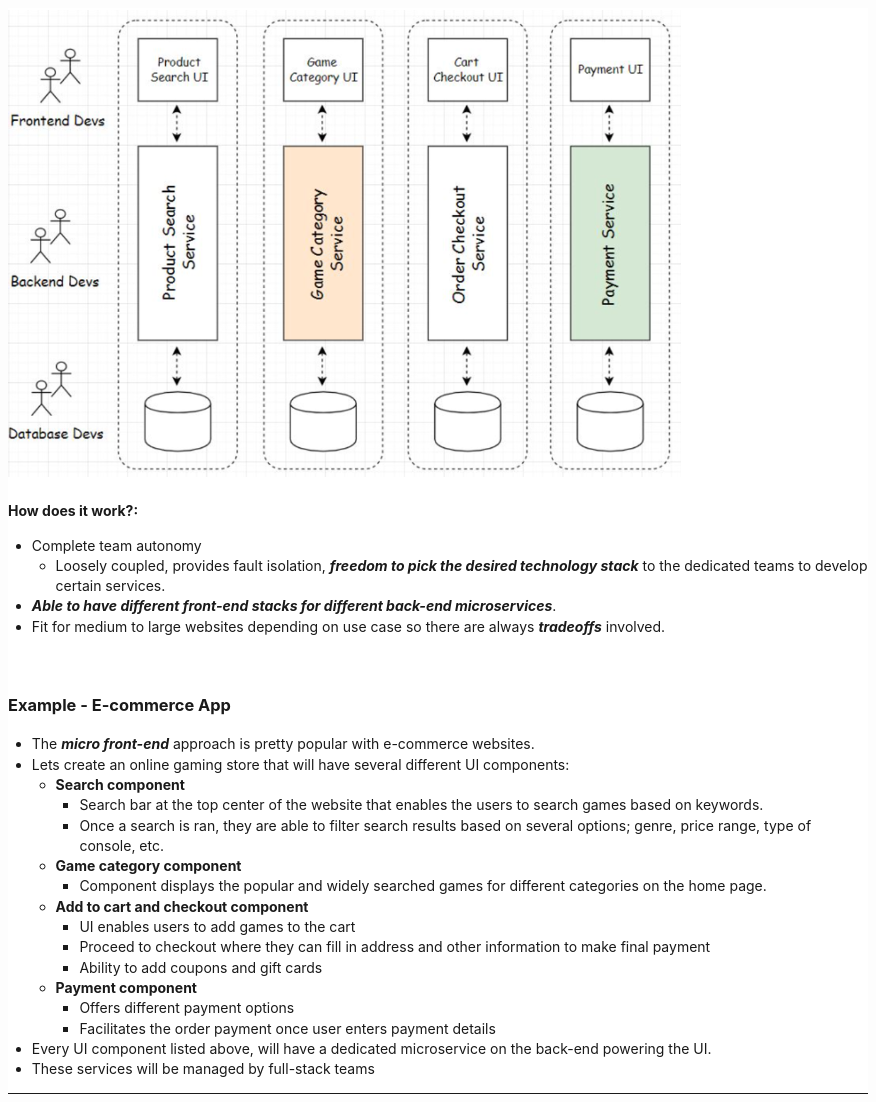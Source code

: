 ![microservices-frontend](resources/microservices-frontend.png)

**How does it work?:**

- Complete team autonomy
    - Loosely coupled, provides fault isolation, ***freedom to pick the desired technology stack*** to the dedicated teams to develop certain services.
- ***Able to have different front-end stacks for different back-end microservices***.
- Fit for medium to large websites depending on use case so there are always ***tradeoffs*** involved.
<br>

### Example - E-commerce App

- The ***micro front-end*** approach is pretty popular with e-commerce websites.
- Lets create an online gaming store that will have several different UI components:
    - **Search component**
        - Search bar at the top center of the website that enables the users to search games based on keywords.
        - Once a search is ran, they are able to filter search results based on several options; genre, price range, type of console, etc.
    - **Game category component**
        - Component displays the popular and widely searched games for different categories on the home page.
    - **Add to cart and checkout component**
        - UI enables users to add games to the cart
        - Proceed to checkout where they can fill in address and other information to make final payment
        - Ability to add coupons and gift cards
    - **Payment component**
        - Offers different payment options
        - Facilitates the order payment once user enters payment details
- Every UI component listed above, will have a dedicated microservice on the back-end powering the UI.
- These services will be managed by full-stack teams

---